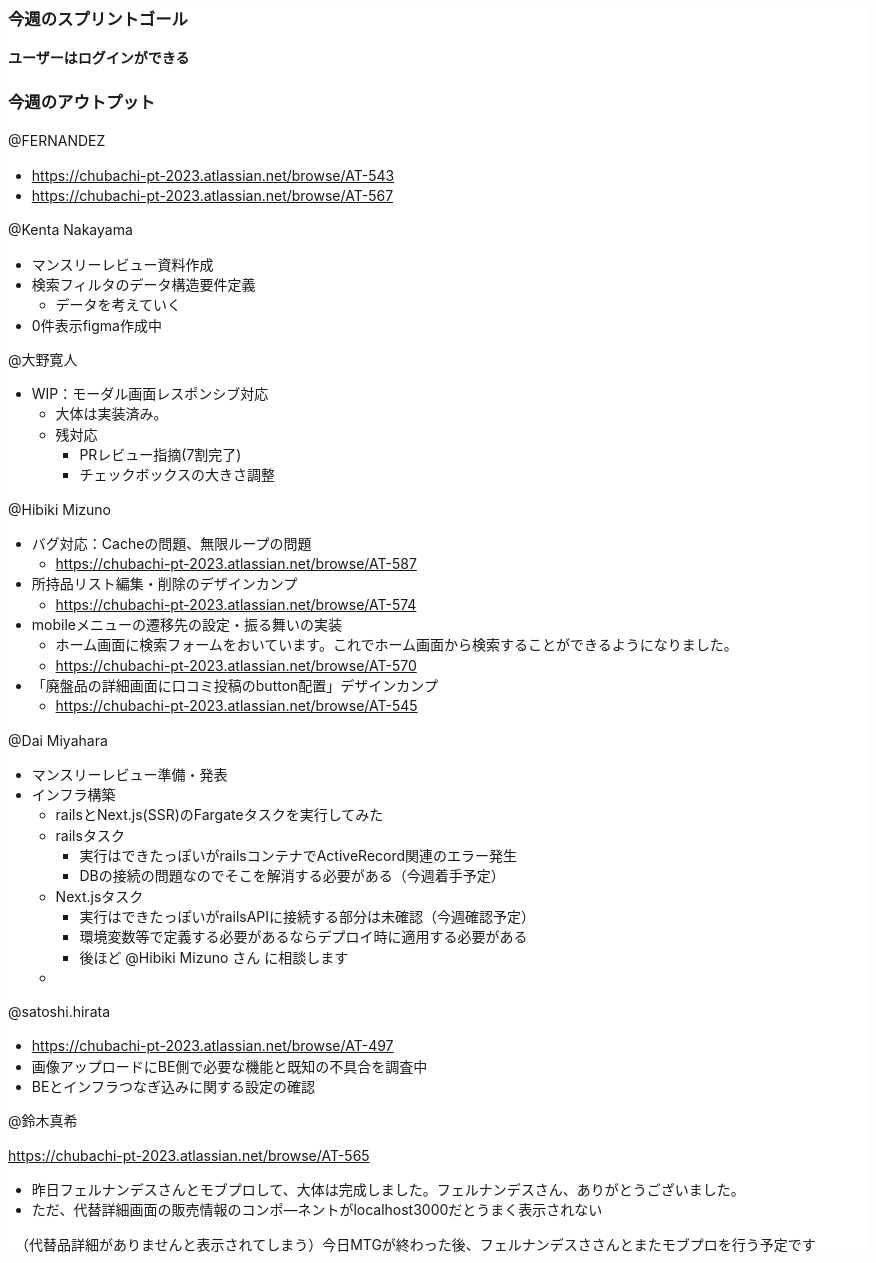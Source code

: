 
### 今週のスプリントゴール

****ユーザーはログインができる****

### 今週のアウトプット

@FERNANDEZ

- https://chubachi-pt-2023.atlassian.net/browse/AT-543
- https://chubachi-pt-2023.atlassian.net/browse/AT-567

@Kenta Nakayama 

- マンスリーレビュー資料作成
- 検索フィルタのデータ構造要件定義
    - データを考えていく
- 0件表示figma作成中

@大野寛人 

- WIP：モーダル画面レスポンシブ対応
    - 大体は実装済み。
    - 残対応
        - PRレビュー指摘(7割完了)
        - チェックボックスの大きさ調整

@Hibiki Mizuno 

- バグ対応：Cacheの問題、無限ループの問題
    - https://chubachi-pt-2023.atlassian.net/browse/AT-587
- 所持品リスト編集・削除のデザインカンプ
    - https://chubachi-pt-2023.atlassian.net/browse/AT-574
- mobileメニューの遷移先の設定・振る舞いの実装
    - ホーム画面に検索フォームをおいています。これでホーム画面から検索することができるようになりました。
    - https://chubachi-pt-2023.atlassian.net/browse/AT-570
- 「廃盤品の詳細画面に口コミ投稿のbutton配置」デザインカンプ
    - https://chubachi-pt-2023.atlassian.net/browse/AT-545

@Dai Miyahara 

- マンスリーレビュー準備・発表
- インフラ構築
    - railsとNext.js(SSR)のFargateタスクを実行してみた
    - railsタスク
        - 実行はできたっぽいがrailsコンテナでActiveRecord関連のエラー発生
        - DBの接続の問題なのでそこを解消する必要がある（今週着手予定）
    - Next.jsタスク
        - 実行はできたっぽいがrailsAPIに接続する部分は未確認（今週確認予定）
        - 環境変数等で定義する必要があるならデプロイ時に適用する必要がある
        - 後ほど @Hibiki Mizuno さん に相談します
    - 

@satoshi.hirata 

- https://chubachi-pt-2023.atlassian.net/browse/AT-497
- 画像アップロードにBE側で必要な機能と既知の不具合を調査中
- BEとインフラつなぎ込みに関する設定の確認

@鈴木真希 

https://chubachi-pt-2023.atlassian.net/browse/AT-565

- 昨日フェルナンデスさんとモブプロして、大体は完成しました。フェルナンデスさん、ありがとうございました。
- ただ、代替詳細画面の販売情報のコンポ―ネントがlocalhost3000だとうまく表示されない

　（代替品詳細がありませんと表示されてしまう）今日MTGが終わった後、フェルナンデスささんとまたモブプロを行う予定です